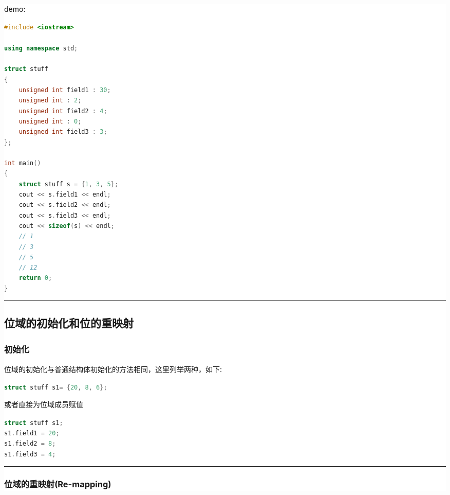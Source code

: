 demo:

```cpp
#include <iostream>

using namespace std;

struct stuff
{
    unsigned int field1 : 30;
    unsigned int : 2;
    unsigned int field2 : 4;
    unsigned int : 0;
    unsigned int field3 : 3;
};

int main()
{
    struct stuff s = {1, 3, 5};
    cout << s.field1 << endl;
    cout << s.field2 << endl;
    cout << s.field3 << endl;
    cout << sizeof(s) << endl;
    // 1
    // 3
    // 5
    // 12
    return 0;
}
```

---

## 位域的初始化和位的重映射

### 初始化

位域的初始化与普通结构体初始化的方法相同，这里列举两种，如下:

```cpp
struct stuff s1= {20, 8, 6};
```

或者直接为位域成员赋值

```cpp
struct stuff s1;
s1.field1 = 20;
s1.field2 = 8;
s1.field3 = 4;
```

---

### 位域的重映射(Re-mapping)

